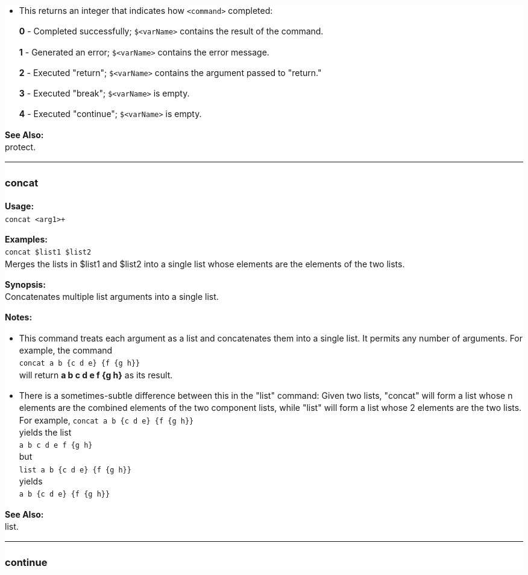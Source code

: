 + This returns an integer that indicates how `<command>` completed:

    **0** - Completed successfully; `$<varName>` contains the result of the 
command.

    **1** - Generated an error; `$<varName>` contains the error message.

    **2** - Executed "return"; `$<varName>` contains the argument passed 
to "return."

    **3** - Executed "break"; `$<varName>` is empty.

    **4** - Executed "continue"; `$<varName>` is empty.

**See Also:**  
protect.

----------

### concat

**Usage:**  
`concat <arg1>+`

**Examples:**  
`concat $list1 $list2`  
Merges the lists in $list1 and $list2 into a single list whose 
elements are the elements of the two lists.

**Synopsis:**  
Concatenates multiple list arguments into a single list.

**Notes:**

+ This command treats each argument as a list and concatenates them into 
a single list. It permits any number of arguments. For example, the 
command  
`concat a b {c d e} {f {g h}}`  
will return **a b c d e f {g h}** as its result.

+ There is a sometimes-subtle difference between this in the "list" 
command: Given two lists, "concat" will form a list whose n elements are 
the combined elements of the two component lists, while "list" will form 
a list whose 2 elements are the two lists. For example,
`concat a b {c d e} {f {g h}}`  
yields the list  
`a b c d e f {g h}`  
but  
`list a b {c d e} {f {g h}}`  
yields  
`a b {c d e} {f {g h}}`

**See Also:**  
list.

----------

### continue
